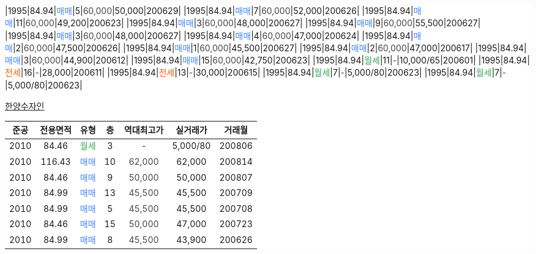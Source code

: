 |1995|84.94|<span style="color:#4285f3">매매</span>|5|<span style="color:#444444">60,000</span>|50,000|200629|
|1995|84.94|<span style="color:#4285f3">매매</span>|7|<span style="color:#444444">60,000</span>|52,000|200626|
|1995|84.94|<span style="color:#4285f3">매매</span>|11|<span style="color:#444444">60,000</span>|49,200|200623|
|1995|84.94|<span style="color:#4285f3">매매</span>|3|<span style="color:#444444">60,000</span>|48,000|200627|
|1995|84.94|<span style="color:#4285f3">매매</span>|9|<span style="color:#444444">60,000</span>|55,500|200627|
|1995|84.94|<span style="color:#4285f3">매매</span>|3|<span style="color:#444444">60,000</span>|48,000|200627|
|1995|84.94|<span style="color:#4285f3">매매</span>|4|<span style="color:#444444">60,000</span>|47,000|200624|
|1995|84.94|<span style="color:#4285f3">매매</span>|2|<span style="color:#444444">60,000</span>|47,500|200626|
|1995|84.94|<span style="color:#4285f3">매매</span>|1|<span style="color:#444444">60,000</span>|45,500|200627|
|1995|84.94|<span style="color:#4285f3">매매</span>|2|<span style="color:#444444">60,000</span>|47,000|200617|
|1995|84.94|<span style="color:#4285f3">매매</span>|3|<span style="color:#444444">60,000</span>|44,900|200612|
|1995|84.94|<span style="color:#4285f3">매매</span>|15|<span style="color:#444444">60,000</span>|42,750|200623|
|1995|84.94|<span style="color:#34a853">월세</span>|11|<span style="color:#444444">-</span>|10,000/65|200601|
|1995|84.94|<span style="color:#ff5a00">전세</span>|16|<span style="color:#444444">-</span>|28,000|200611|
|1995|84.94|<span style="color:#ff5a00">전세</span>|13|<span style="color:#444444">-</span>|30,000|200615|
|1995|84.94|<span style="color:#34a853">월세</span>|7|<span style="color:#444444">-</span>|5,000/80|200623|
|1995|84.94|<span style="color:#34a853">월세</span>|7|<span style="color:#444444">-</span>|5,000/80|200623|


<script async src="//pagead2.googlesyndication.com/pagead/js/adsbygoogle.js"></script>

<ins class="adsbygoogle"
     style="display:block"
     data-ad-client="ca-pub-2446590836940007"
     data-ad-slot="1659523306"
     data-ad-format="auto"
     data-full-width-responsive="true"></ins>
<script>
(adsbygoogle = window.adsbygoogle || []).push({});
</script>


[한양수자인](https://search.naver.com/search.naver?query=%EC%84%9C%EC%9A%B8%ED%8A%B9%EB%B3%84%EC%8B%9C+%EB%8F%84%EB%B4%89%EA%B5%AC+%EB%8F%84%EB%B4%89%EB%8F%99+%ED%95%9C%EC%96%91%EC%88%98%EC%9E%90%EC%9D%B8)

|준공|전용면적|유형|층|역대최고가|실거래가|거래월|
|:---:|:---:|:---:|:---:|:---:|:---:|:---:|
|2010|84.46|<span style="color:#34a853">월세</span>|3|<span style="color:#444444">-</span>|5,000/80|200806|
|2010|116.43|<span style="color:#4285f3">매매</span>|10|<span style="color:#444444">62,000</span>|62,000|200814|
|2010|84.46|<span style="color:#4285f3">매매</span>|9|<span style="color:#444444">50,000</span>|50,000|200807|
|2010|84.99|<span style="color:#4285f3">매매</span>|13|<span style="color:#444444">45,500</span>|45,500|200709|
|2010|84.99|<span style="color:#4285f3">매매</span>|5|<span style="color:#444444">45,500</span>|45,500|200708|
|2010|84.46|<span style="color:#4285f3">매매</span>|15|<span style="color:#444444">50,000</span>|47,000|200723|
|2010|84.99|<span style="color:#4285f3">매매</span>|8|<span style="color:#444444">45,500</span>|43,900|200626|
